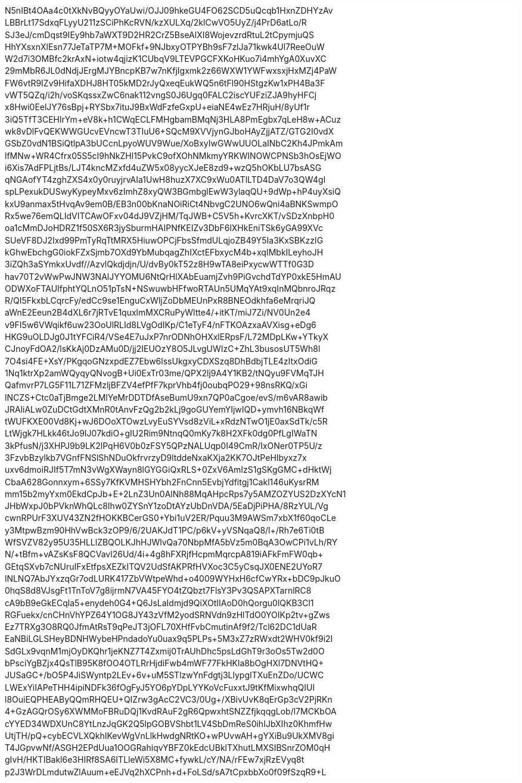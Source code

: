 N5nIBt4OAa4c0tXkNvBQyyOYaUwi/OJJ09hkeGU4FO62SCD5uQcqb1HxnZDHYzAv
LBBrLt17SdxqFLyyU211zSCiPhKcRVN/kzXULXq/2klCwVO5UyZ/j4PrD6atLo/R
SJ3eJ/cmDqst9IEy9hb7aWXT9D2HR2CrZ5BseAlXI8WojevzrdRtuL2tCpymjuQS
HhYXsxnXlEsn77JeTaTP7M+MOFkf+9NJbxyOTPYBh9sF7zlJa71kwk4Ul7ReeOuW
W2d7i3OMBfc2krAxN+iotw4qjizK1CUbqV9LTEVPGCFXKoHKuo7i4mhYgA0XuvXC
29mMbR6JL0dNdjJErgMJYBncpKB7w7nKfjIgxmk2z66WXW1YWFwxsxjHxMZj4PaW
FW6vtR9IZv9HifaXDHJ8HT05kMD2rJyQxeqEukWQ5n6tFl90HStgzKw1xPH4Ba3F
vWT5QZq/i2h/voSKqssxZwC6nak112vngS0J6Ugq0FALC2iscYUFziZJA9hyHFCj
x8Hwi0EelJY76sBpj+RYSbx7ituJ9BxWdFzfeGxpU+eiaNE4wEz7HRjuH/8yUf1r
3iQ5TfT3CEHlrYm+eV8k+h1CWqECLFMHgbamBMqNj3HLA8PmEgbx7qLeH8w+ACuz
wk8vDlFvQEKWWGUcvEVncwT3TIuU6+SQcM9XVVjynGJboHAyZjjATZ/GTG2I0vdX
GSbZ0vdN1BSiQtlpA3bUCcnLpyoWUV9Wue/XoBxyIwGWwUUOLaINbC2Kh4JPmkAm
lfMNw+WR4Cfrx05S5cI9hNkZHl15PvkC9ofXOhNMkmyYRKWINOWCPNSb3hOsEjWO
i6Xis7AdFPLjtBs/LJT4kncMZxfd4uZW5x08yycXJeE8zd9+wzQ5hOKbLU7bsASG
qNGAofYT4zghZXS4x0y0ruyjrvAIa1UwH8huzX7XC9xWu0ATlLTD4DaV7o3QW4gl
spLPexukDUSwyKypeyMxv6zImhZ8xyQW3BGmbglEwW3ylaqQU+9dWp+hP4uyXsiQ
kxU9anmax5tHvqAv9em0B/EB3n00bKnaNOiRiCt4NbvgC2UNO6wQni4aBNKSwmpO
Rx5we76emQLIdVITCAwOFxv04dJ9VZjHM/TqJWB+C5V5h+KvrcXKT/vSDzXnbpH0
oa1cMmDJoHDRZ1f50SX6R3jySburmHAIPNfKEIZv3DbF6lXHkEniTSk6yGA99XVc
SUeVF8DJ2Ixd99PmTyRqTtMRX5HiuwOPCjFbsSfmdULqjoZB49Y5Ia3KxSBKzzIG
kGhwEbchgG0iokFZxSjmb7OXd9YbMubqagZhIXctEFbxycM4b+xqIMbkILeyhoJH
3iZQh3aSYmkxUvdf//AzvlQkdjdjn/U/dvBy0kT52z8H9wTA8eiPxycwWTTf0G3D
hav70T2vWwPwJNW3NAlJYYOMU6NtQrHlXAbEuamjZvh9PiGvchdTdYP0xkE5HmAU
ODWXoFTAUIfphtYQLnO51pTsN+NSwuwbHFfwoRTAUn5UMqYAt9xqInMQbnroJRqz
R/QI5FkxbLCqrcFy/edCc9se1EnguCxWljZoDbMEUnPxR8BNEOdkhfa6eMrqriJQ
aWnE2Eeun2B4dXL6r7jRTvE1quxlmMXCRuPyWltte4/+itKT/miJ7Zi/NV0Un2e4
v9FI5w6VWqikf6uw23OoUlRLId8LVgOdIKp/C1eTyF4/nFTKOAzxaAVXisg+eDg6
HKG9uOLDJg0J1tYFCiR4/VSe4E7uJxP7nrODNhOHXxlERpsF/L72MDpLKw+YTkyX
CJnoyFdOA2/lsKkAj0DzAMu0D/jj2IEUOzY8O5JLvgUWIzC+ZhL3busosUT5Wh8l
7O4si4FE+XsY/PKgqoGNzxpdEZ7Ebw6lssUkgxyCDXSzq8DhBdbjTLE4zItxOdiG
1Nq1ktrXp2amWQyqyQNvogB+Ui0ExTr03me/QPX2lj9A4Y1KB2/tNQyu9FVMqTJH
QafmvrP7LG5F11L71ZFMzljBFZV4efPfF7kprVhb4fj0oubqPO29+98nsRKQ/xGi
lNCZS+Ctc0aTjBmge2LMlYeMrDDTDfAseBumU9xn7QP0aCgoe/evS/m6vAR8awib
JRAliALw0ZuDCtGdtXMnR0tAnvFzQg2b2kLj9goGUYemYIjwIQD+ymvh16NBkqWf
tWUFKXE00Vd8Kj+wJ6DOoXTOwzLvyEuSYVsd8zViL+xRdzNTwO1jE0axSdTk/c5R
LtWjgk7HLkk46tJo9IJ07kdiO+gIU2Rim9NtnqQ0mKy7k8H2XFk0dg0PfLgIWaTN
3kPfusN/j3XHPJ9b9LK2lPqH6V0b0zFSY5QPzNALUqp0I49CmR/IxONer0TP5U/z
3FzvbBzylkb7VGnfFNSlShNDuOkfrvrzyD9ltddeNxaKXja2KK7OJtPeHIbyxz7x
uxv6dmoiRJIf5T7mN3vWgXWayn8lGYGGiQxRLS+0ZxV6AmIzS1gSKgGMC+dHktWj
CbaA628Gonnxym+6SSy7KfKVMHSHYbh2FnCnn5EvbjYdfitgj1Cakl146uKysrRM
mm15b2myYxm0EkdCpJb+E+2LnZ3Un0AlNh88MqAHpcRps7y5AMZOZYUS2DzXYcN1
JHbWxpJ0bPVknWhQLc8Ihw0ZYSnY1zoDtAYzUbDnVDA/5EaDjPiPHA/8RzYUL/Vg
cwnRPUrF3XUV43ZN2fHOKKBCerGS0+Ybi1uV2ER/Pquu3M9AWSm7xbX1f60qoCLe
y3MtpwBzm90HhVwBck3zOP9/6/2UAKJdT1PC/p6kV+yVSNqaQ8/l+/Rh7e6Ti0tB
WfSVZV82y95U35HLLlZBQOLKJhHJWlvQa70NbpMfA5bVz5m0BqA3OwCPi1vLh/RY
N/+tBfm+vAZsKsF8QCVavl26Ud/4i+4g8hFXRjfHcpmMqrcpA819iAFkFmFW0qb+
GEtqSXvb7cNUruIFxEtfpsXEZkITQV2UdSfAKPRfHVXoc3C5yCsqJX0ENE2UYoR7
lNLNQ7AbJYxzqGr7odLURK417ZbVWtpeWhd+o4009WYHxH6cfCwYRx+bDC9pJkuO
0hqS8d8VJsgFt1TnToV7g8ijrmN7VA45FYO4tZQbzt7FlsY3Pv3QSAPXTarnlRC8
cA9bB9eGkECqla5+enydeh0G4+Q6JsLaIdmjd9QiXOtIIAoD0hQorgu0lQKB3Cl1
RGFuekx/cnCHnVhYPZ64Y1OG8JY43zVfM2yodSRNVdn9zHlTdO0YOIKp2tv+gZws
Ez7TRXg3O8RQ0JfmAtRsT9qPeJT3jOFL70XHfFvbCmutinAf9f2/Tcl62DC1dUaR
EaNBiLGLSHeyBDNHWybeHPndadoYu0uax9q5PLPs+5M3xZ7zRWxdt2WHV0kf9i2I
SdGLx9vqnM1mjOyDKQhr1jeKNZ7T4Zxmij0TrAUhDhc5psLdGhT9r3oOs5Tw2d0O
bPsciYgBZjx4QsTlB95K8fOO4OTLRrHjdiFwb4mWF77FkHKla8bOgHXl7DNVtHQ+
JUSaGC+/bO5P4JiSWyntp2LEv+6v+uM5STlzwYnFdgtj3LlypgITXuEnZDo/UCWC
LWExYiIAPeTHH4ipiNDFk36fOgFyJ5YO6pYDpLYYKoVcFuxxtJ9tKfMixwhqQIUI
l8OuiEQPHEAByQQmRHQEU+QIZrw3gAcC2VC3/0Ug+/XBivUvK8qErGp3cV2PjRKn
4+GzAGQrOSy6XWMMoFBRuDQj1KvdRAuF2gR6QpwxhtSNZZfjkqqgLob/l7MCKbOA
cYYED34WDXUnC8YtLnzJqGK2Q5lpGOBVShbt1LV4SbDmReS0ihIJbXIhz0KhmfHw
UtjTH/pQ+cybECVLXQkhIKevWgVnLlkHwdgNRtKO+wPUvwAH+gYXiBu9UkXMV8gi
T4JGpvwNf/ASGH2EPdUua1OOGRahiqvYBFZ0kEdcUBklTXhutLMXSIBSnrZOM0qH
gIvH/HKTIBakl6e3HIRf8SA6ITLleWi5X8MC+fywkL/cY/NA/rFEw7xjRzEVyq8t
p2J3WrDLmdutwZlAuum+eEJVq2hXCPnh+d+FoLSd/sA7tCpxbbXo0f09fSzqR9+L